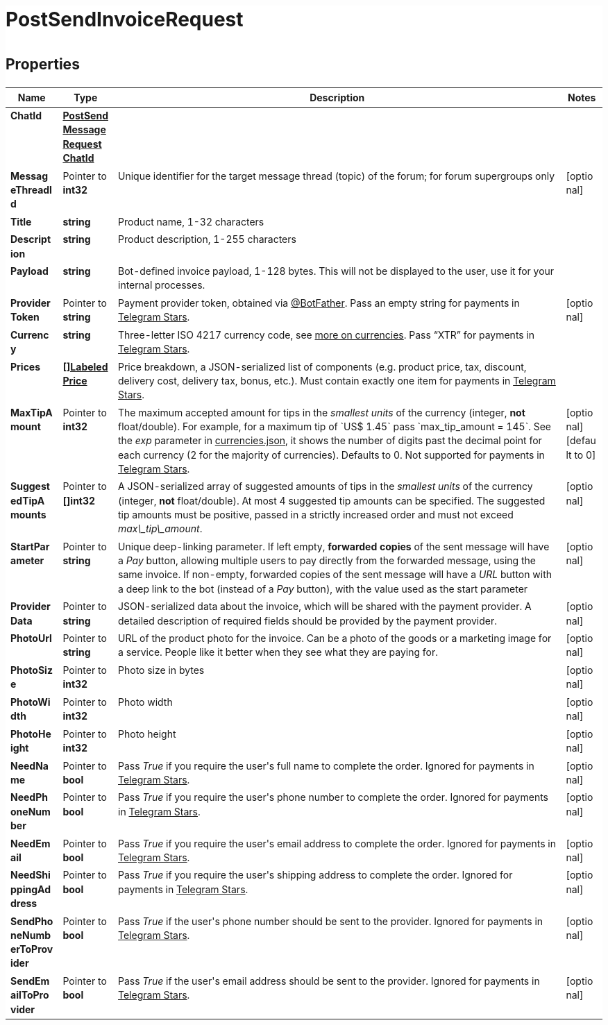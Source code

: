 # PostSendInvoiceRequest

## Properties

Name | Type | Description | Notes
------------ | ------------- | ------------- | -------------
**ChatId** | [**PostSendMessageRequestChatId**](PostSendMessageRequestChatId.md) |  | 
**MessageThreadId** | Pointer to **int32** | Unique identifier for the target message thread (topic) of the forum; for forum supergroups only | [optional] 
**Title** | **string** | Product name, 1-32 characters | 
**Description** | **string** | Product description, 1-255 characters | 
**Payload** | **string** | Bot-defined invoice payload, 1-128 bytes. This will not be displayed to the user, use it for your internal processes. | 
**ProviderToken** | Pointer to **string** | Payment provider token, obtained via [@BotFather](https://t.me/botfather). Pass an empty string for payments in [Telegram Stars](https://t.me/BotNews/90). | [optional] 
**Currency** | **string** | Three-letter ISO 4217 currency code, see [more on currencies](https://core.telegram.org/bots/payments#supported-currencies). Pass “XTR” for payments in [Telegram Stars](https://t.me/BotNews/90). | 
**Prices** | [**[]LabeledPrice**](LabeledPrice.md) | Price breakdown, a JSON-serialized list of components (e.g. product price, tax, discount, delivery cost, delivery tax, bonus, etc.). Must contain exactly one item for payments in [Telegram Stars](https://t.me/BotNews/90). | 
**MaxTipAmount** | Pointer to **int32** | The maximum accepted amount for tips in the *smallest units* of the currency (integer, **not** float/double). For example, for a maximum tip of &#x60;US$ 1.45&#x60; pass &#x60;max_tip_amount &#x3D; 145&#x60;. See the *exp* parameter in [currencies.json](https://core.telegram.org/bots/payments/currencies.json), it shows the number of digits past the decimal point for each currency (2 for the majority of currencies). Defaults to 0. Not supported for payments in [Telegram Stars](https://t.me/BotNews/90). | [optional] [default to 0]
**SuggestedTipAmounts** | Pointer to **[]int32** | A JSON-serialized array of suggested amounts of tips in the *smallest units* of the currency (integer, **not** float/double). At most 4 suggested tip amounts can be specified. The suggested tip amounts must be positive, passed in a strictly increased order and must not exceed *max\\_tip\\_amount*. | [optional] 
**StartParameter** | Pointer to **string** | Unique deep-linking parameter. If left empty, **forwarded copies** of the sent message will have a *Pay* button, allowing multiple users to pay directly from the forwarded message, using the same invoice. If non-empty, forwarded copies of the sent message will have a *URL* button with a deep link to the bot (instead of a *Pay* button), with the value used as the start parameter | [optional] 
**ProviderData** | Pointer to **string** | JSON-serialized data about the invoice, which will be shared with the payment provider. A detailed description of required fields should be provided by the payment provider. | [optional] 
**PhotoUrl** | Pointer to **string** | URL of the product photo for the invoice. Can be a photo of the goods or a marketing image for a service. People like it better when they see what they are paying for. | [optional] 
**PhotoSize** | Pointer to **int32** | Photo size in bytes | [optional] 
**PhotoWidth** | Pointer to **int32** | Photo width | [optional] 
**PhotoHeight** | Pointer to **int32** | Photo height | [optional] 
**NeedName** | Pointer to **bool** | Pass *True* if you require the user&#39;s full name to complete the order. Ignored for payments in [Telegram Stars](https://t.me/BotNews/90). | [optional] 
**NeedPhoneNumber** | Pointer to **bool** | Pass *True* if you require the user&#39;s phone number to complete the order. Ignored for payments in [Telegram Stars](https://t.me/BotNews/90). | [optional] 
**NeedEmail** | Pointer to **bool** | Pass *True* if you require the user&#39;s email address to complete the order. Ignored for payments in [Telegram Stars](https://t.me/BotNews/90). | [optional] 
**NeedShippingAddress** | Pointer to **bool** | Pass *True* if you require the user&#39;s shipping address to complete the order. Ignored for payments in [Telegram Stars](https://t.me/BotNews/90). | [optional] 
**SendPhoneNumberToProvider** | Pointer to **bool** | Pass *True* if the user&#39;s phone number should be sent to the provider. Ignored for payments in [Telegram Stars](https://t.me/BotNews/90). | [optional] 
**SendEmailToProvider** | Pointer to **bool** | Pass *True* if the user&#39;s email address should be sent to the provider. Ignored for payments in [Telegram Stars](https://t.me/BotNews/90). | [optional] 